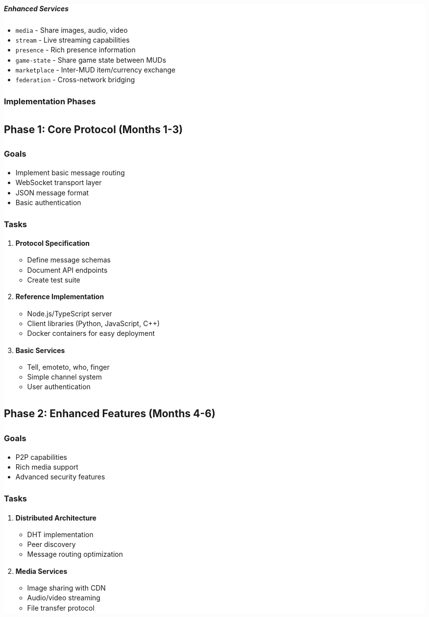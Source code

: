 ##### Enhanced Services
- `media` - Share images, audio, video
- `stream` - Live streaming capabilities
- `presence` - Rich presence information
- `game-state` - Share game state between MUDs
- `marketplace` - Inter-MUD item/currency exchange
- `federation` - Cross-network bridging

### Implementation Phases

## Phase 1: Core Protocol (Months 1-3)

### Goals
- Implement basic message routing
- WebSocket transport layer
- JSON message format
- Basic authentication

### Tasks
1. **Protocol Specification**
   - Define message schemas
   - Document API endpoints
   - Create test suite

2. **Reference Implementation**
   - Node.js/TypeScript server
   - Client libraries (Python, JavaScript, C++)
   - Docker containers for easy deployment

3. **Basic Services**
   - Tell, emoteto, who, finger
   - Simple channel system
   - User authentication

## Phase 2: Enhanced Features (Months 4-6)

### Goals
- P2P capabilities
- Rich media support
- Advanced security features

### Tasks
1. **Distributed Architecture**
   - DHT implementation
   - Peer discovery
   - Message routing optimization

2. **Media Services**
   - Image sharing with CDN
   - Audio/video streaming
   - File transfer protocol
